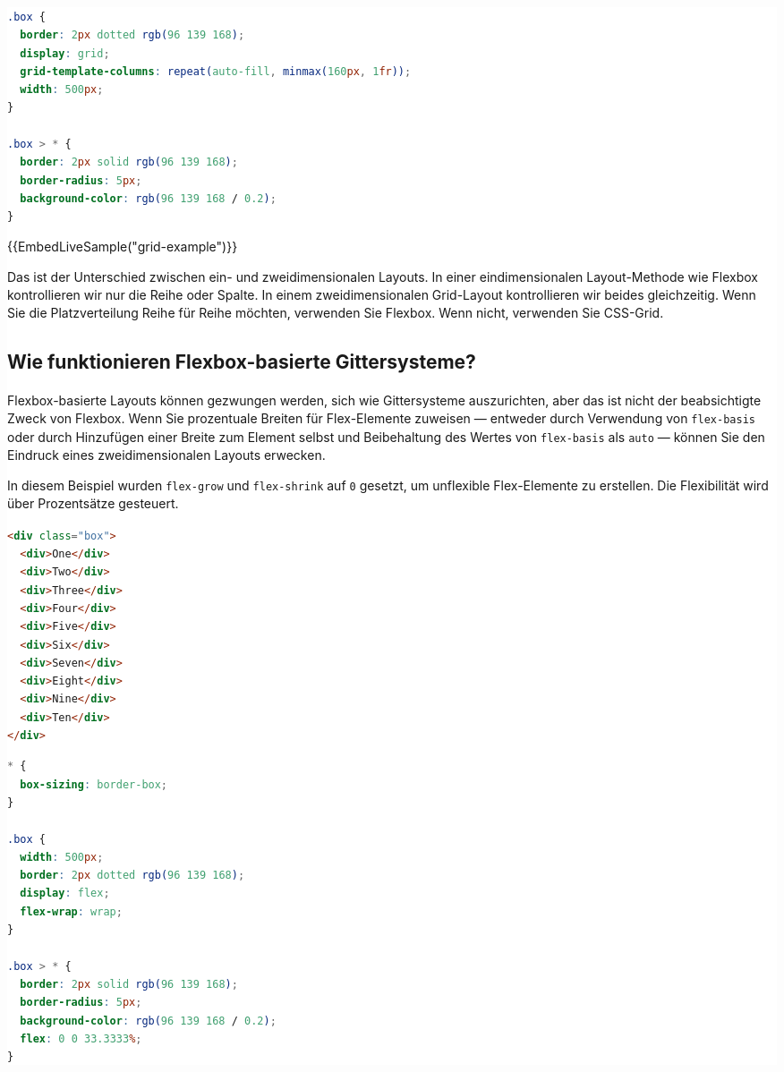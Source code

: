 ```css live-sample___grid-example
.box {
  border: 2px dotted rgb(96 139 168);
  display: grid;
  grid-template-columns: repeat(auto-fill, minmax(160px, 1fr));
  width: 500px;
}

.box > * {
  border: 2px solid rgb(96 139 168);
  border-radius: 5px;
  background-color: rgb(96 139 168 / 0.2);
}
```

{{EmbedLiveSample("grid-example")}}

Das ist der Unterschied zwischen ein- und zweidimensionalen Layouts. In einer eindimensionalen Layout-Methode wie Flexbox kontrollieren wir nur die Reihe oder Spalte. In einem zweidimensionalen Grid-Layout kontrollieren wir beides gleichzeitig. Wenn Sie die Platzverteilung Reihe für Reihe möchten, verwenden Sie Flexbox. Wenn nicht, verwenden Sie CSS-Grid.

## Wie funktionieren Flexbox-basierte Gittersysteme?

Flexbox-basierte Layouts können gezwungen werden, sich wie Gittersysteme auszurichten, aber das ist nicht der beabsichtigte Zweck von Flexbox. Wenn Sie prozentuale Breiten für Flex-Elemente zuweisen — entweder durch Verwendung von `flex-basis` oder durch Hinzufügen einer Breite zum Element selbst und Beibehaltung des Wertes von `flex-basis` als `auto` — können Sie den Eindruck eines zweidimensionalen Layouts erwecken.

In diesem Beispiel wurden `flex-grow` und `flex-shrink` auf `0` gesetzt, um unflexible Flex-Elemente zu erstellen. Die Flexibilität wird über Prozentsätze gesteuert.

```html live-sample___flex-grid
<div class="box">
  <div>One</div>
  <div>Two</div>
  <div>Three</div>
  <div>Four</div>
  <div>Five</div>
  <div>Six</div>
  <div>Seven</div>
  <div>Eight</div>
  <div>Nine</div>
  <div>Ten</div>
</div>
```

```css live-sample___flex-grid
* {
  box-sizing: border-box;
}

.box {
  width: 500px;
  border: 2px dotted rgb(96 139 168);
  display: flex;
  flex-wrap: wrap;
}

.box > * {
  border: 2px solid rgb(96 139 168);
  border-radius: 5px;
  background-color: rgb(96 139 168 / 0.2);
  flex: 0 0 33.3333%;
}
```